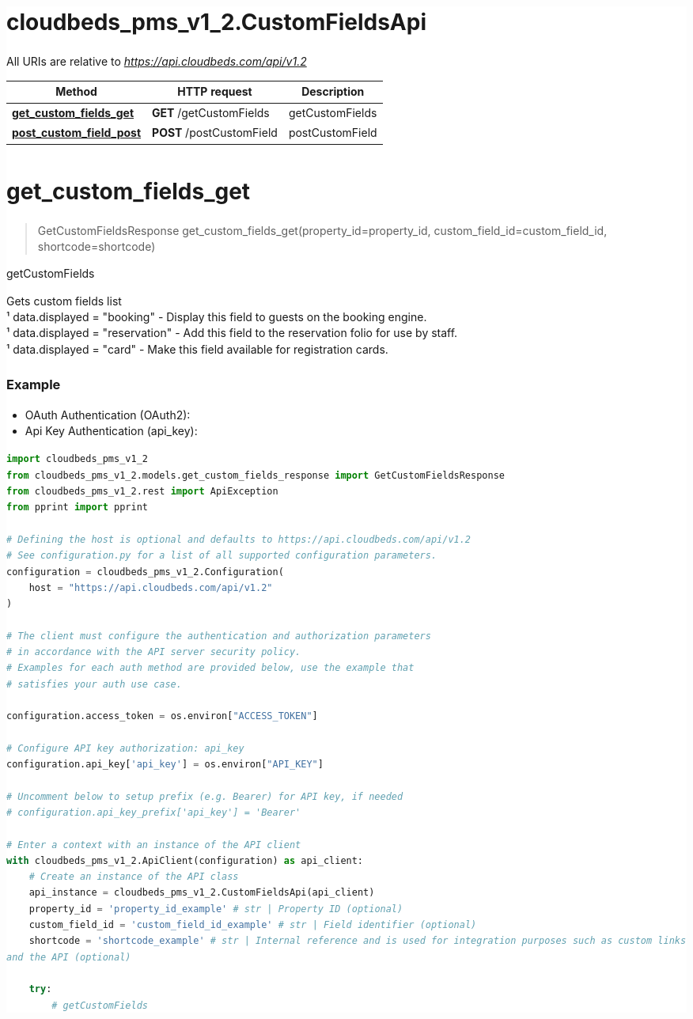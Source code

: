 # cloudbeds_pms_v1_2.CustomFieldsApi

All URIs are relative to *https://api.cloudbeds.com/api/v1.2*

Method | HTTP request | Description
------------- | ------------- | -------------
[**get_custom_fields_get**](CustomFieldsApi.md#get_custom_fields_get) | **GET** /getCustomFields | getCustomFields
[**post_custom_field_post**](CustomFieldsApi.md#post_custom_field_post) | **POST** /postCustomField | postCustomField


# **get_custom_fields_get**
> GetCustomFieldsResponse get_custom_fields_get(property_id=property_id, custom_field_id=custom_field_id, shortcode=shortcode)

getCustomFields

Gets custom fields list<br /> ¹ data.displayed = \"booking\" - Display this field to guests on the booking engine.<br /> ¹ data.displayed = \"reservation\" - Add this field to the reservation folio for use by staff.<br /> ¹ data.displayed = \"card\" - Make this field available for registration cards.<br />

### Example

* OAuth Authentication (OAuth2):
* Api Key Authentication (api_key):

```python
import cloudbeds_pms_v1_2
from cloudbeds_pms_v1_2.models.get_custom_fields_response import GetCustomFieldsResponse
from cloudbeds_pms_v1_2.rest import ApiException
from pprint import pprint

# Defining the host is optional and defaults to https://api.cloudbeds.com/api/v1.2
# See configuration.py for a list of all supported configuration parameters.
configuration = cloudbeds_pms_v1_2.Configuration(
    host = "https://api.cloudbeds.com/api/v1.2"
)

# The client must configure the authentication and authorization parameters
# in accordance with the API server security policy.
# Examples for each auth method are provided below, use the example that
# satisfies your auth use case.

configuration.access_token = os.environ["ACCESS_TOKEN"]

# Configure API key authorization: api_key
configuration.api_key['api_key'] = os.environ["API_KEY"]

# Uncomment below to setup prefix (e.g. Bearer) for API key, if needed
# configuration.api_key_prefix['api_key'] = 'Bearer'

# Enter a context with an instance of the API client
with cloudbeds_pms_v1_2.ApiClient(configuration) as api_client:
    # Create an instance of the API class
    api_instance = cloudbeds_pms_v1_2.CustomFieldsApi(api_client)
    property_id = 'property_id_example' # str | Property ID (optional)
    custom_field_id = 'custom_field_id_example' # str | Field identifier (optional)
    shortcode = 'shortcode_example' # str | Internal reference and is used for integration purposes such as custom links and the API (optional)

    try:
        # getCustomFields
```